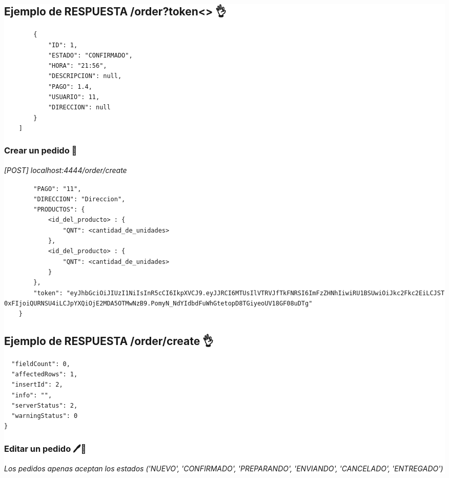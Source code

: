 ## Ejemplo de RESPUESTA /order?token<> 👌

```[
        {
            "ID": 1,
            "ESTADO": "CONFIRMADO",
            "HORA": "21:56",
            "DESCRIPCION": null,
            "PAGO": 1.4,
            "USUARIO": 11,
            "DIRECCION": null
        }
    ]
```

### Crear un pedido 🔔

_[POST] localhost:4444/order/create_

```{
        "PAGO": "11",
        "DIRECCION": "Direccion",
        "PRODUCTOS": {
            <id_del_producto> : {
                "QNT": <cantidad_de_unidades>
            },
            <id_del_producto> : {
                "QNT": <cantidad_de_unidades>
            }
        },
        "token": "eyJhbGciOiJIUzI1NiIsInR5cCI6IkpXVCJ9.eyJJRCI6MTUsIlVTRVJfTkFNRSI6ImFzZHNhIiwiRU1BSUwiOiJkc2Fkc2EiLCJST0xFIjoiQURNSU4iLCJpYXQiOjE2MDA5OTMwNzB9.PomyN_NdYIdbdFuWhGtetopD8TGiyeoUV18GF08uDTg"
    }
```

## Ejemplo de RESPUESTA /order/create 👌

```{
  "fieldCount": 0,
  "affectedRows": 1,
  "insertId": 2,
  "info": "",
  "serverStatus": 2,
  "warningStatus": 0
}
```

### Editar un pedido 🖊️🔔

_Los pedidos apenas aceptan los estados ('NUEVO', 'CONFIRMADO', 'PREPARANDO', 'ENVIANDO', 'CANCELADO', 'ENTREGADO')_
